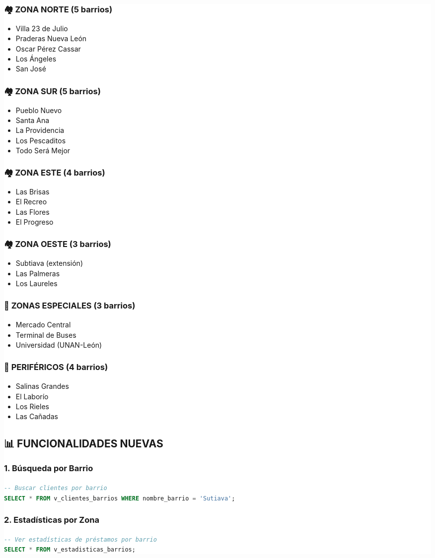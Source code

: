 ### 🏘️ **ZONA NORTE** (5 barrios)
- Villa 23 de Julio
- Praderas Nueva León
- Oscar Pérez Cassar
- Los Ángeles
- San José

### 🏘️ **ZONA SUR** (5 barrios)
- Pueblo Nuevo
- Santa Ana
- La Providencia
- Los Pescaditos
- Todo Será Mejor

### 🏘️ **ZONA ESTE** (4 barrios)
- Las Brisas
- El Recreo
- Las Flores
- El Progreso

### 🏘️ **ZONA OESTE** (3 barrios)
- Subtiava (extensión)
- Las Palmeras
- Los Laureles

### 🏪 **ZONAS ESPECIALES** (3 barrios)
- Mercado Central
- Terminal de Buses
- Universidad (UNAN-León)

### 🌄 **PERIFÉRICOS** (4 barrios)
- Salinas Grandes
- El Laborío
- Los Rieles
- Las Cañadas

## 📊 FUNCIONALIDADES NUEVAS

### **1. Búsqueda por Barrio**
```sql
-- Buscar clientes por barrio
SELECT * FROM v_clientes_barrios WHERE nombre_barrio = 'Sutiava';
```

### **2. Estadísticas por Zona**
```sql
-- Ver estadísticas de préstamos por barrio
SELECT * FROM v_estadisticas_barrios;
```
